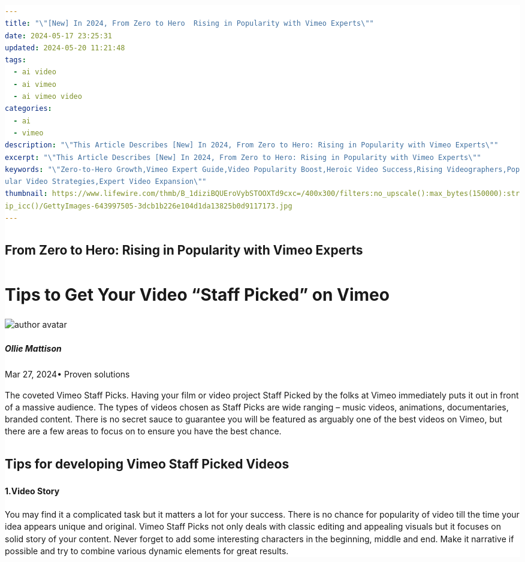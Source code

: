 ```yaml
---
title: "\"[New] In 2024, From Zero to Hero  Rising in Popularity with Vimeo Experts\""
date: 2024-05-17 23:25:31
updated: 2024-05-20 11:21:48
tags:
  - ai video
  - ai vimeo
  - ai vimeo video
categories:
  - ai
  - vimeo
description: "\"This Article Describes [New] In 2024, From Zero to Hero: Rising in Popularity with Vimeo Experts\""
excerpt: "\"This Article Describes [New] In 2024, From Zero to Hero: Rising in Popularity with Vimeo Experts\""
keywords: "\"Zero-to-Hero Growth,Vimeo Expert Guide,Video Popularity Boost,Heroic Video Success,Rising Videographers,Popular Video Strategies,Expert Video Expansion\""
thumbnail: https://www.lifewire.com/thmb/B_1diziBQUEroVybSTOOXTd9cxc=/400x300/filters:no_upscale():max_bytes(150000):strip_icc()/GettyImages-643997505-3dcb1b226e104d1da13825b0d9117173.jpg
---
```


## From Zero to Hero: Rising in Popularity with Vimeo Experts

# Tips to Get Your Video “Staff Picked” on Vimeo

![author avatar](https://images.wondershare.com/filmora/article-images/ollie-mattison.jpg)

##### Ollie Mattison

 Mar 27, 2024• Proven solutions

 The coveted Vimeo Staff Picks. Having your film or video project Staff Picked by the folks at Vimeo immediately puts it out in front of a massive audience. The types of videos chosen as Staff Picks are wide ranging – music videos, animations, documentaries, branded content. There is no secret sauce to guarantee you will be featured as arguably one of the best videos on Vimeo, but there are a few areas to focus on to ensure you have the best chance.

## Tips for developing Vimeo Staff Picked Videos

#### 1.Video Story

 You may find it a complicated task but it matters a lot for your success. There is no chance for popularity of video till the time your idea appears unique and original. Vimeo Staff Picks not only deals with classic editing and appealing visuals but it focuses on solid story of your content. Never forget to add some interesting characters in the beginning, middle and end. Make it narrative if possible and try to combine various dynamic elements for great results.
